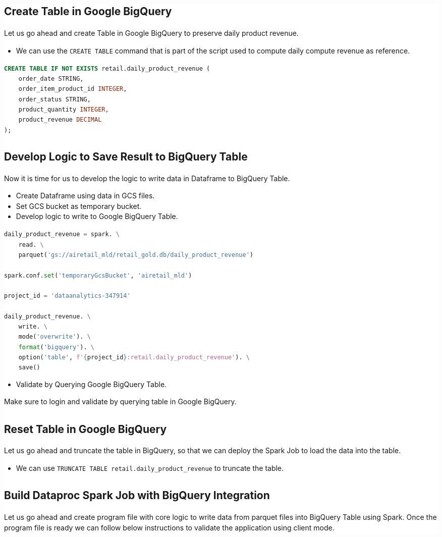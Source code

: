 ## Create Table in Google BigQuery
Let us go ahead and create Table in Google BigQuery to preserve daily product revenue.
* We can use the `CREATE TABLE` command that is part of the script used to compute daily compute revenue as reference.
```sql
CREATE TABLE IF NOT EXISTS retail.daily_product_revenue (
    order_date STRING,
    order_item_product_id INTEGER,
    order_status STRING,
    product_quantity INTEGER,
    product_revenue DECIMAL
);
```

## Develop Logic to Save Result to BigQuery Table
Now it is time for us to develop the logic to write data in Dataframe to BigQuery Table.
* Create Dataframe using data in GCS files.
* Set GCS bucket as temporary bucket.
* Develop logic to write to Google BigQuery Table.

```python
daily_product_revenue = spark. \
    read. \
    parquet('gs://airetail_mld/retail_gold.db/daily_product_revenue')

spark.conf.set('temporaryGcsBucket', 'airetail_mld')

project_id = 'dataanalytics-347914'

daily_product_revenue. \
    write. \
    mode('overwrite'). \
    format('bigquery'). \
    option('table', f'{project_id}:retail.daily_product_revenue'). \
    save()
```

* Validate by Querying Google BigQuery Table.

Make sure to login and validate by querying table in Google BigQuery.

## Reset Table in Google BigQuery
Let us go ahead and truncate the table in BigQuery, so that we can deploy the Spark Job to load the data into the table.
* We can use `TRUNCATE TABLE retail.daily_product_revenue` to truncate the table.

## Build Dataproc Spark Job with BigQuery Integration

Let us go ahead and create program file with core logic to write data from parquet files into BigQuery Table using Spark. Once the program file is ready we can follow below instructions to validate the application using client mode.
